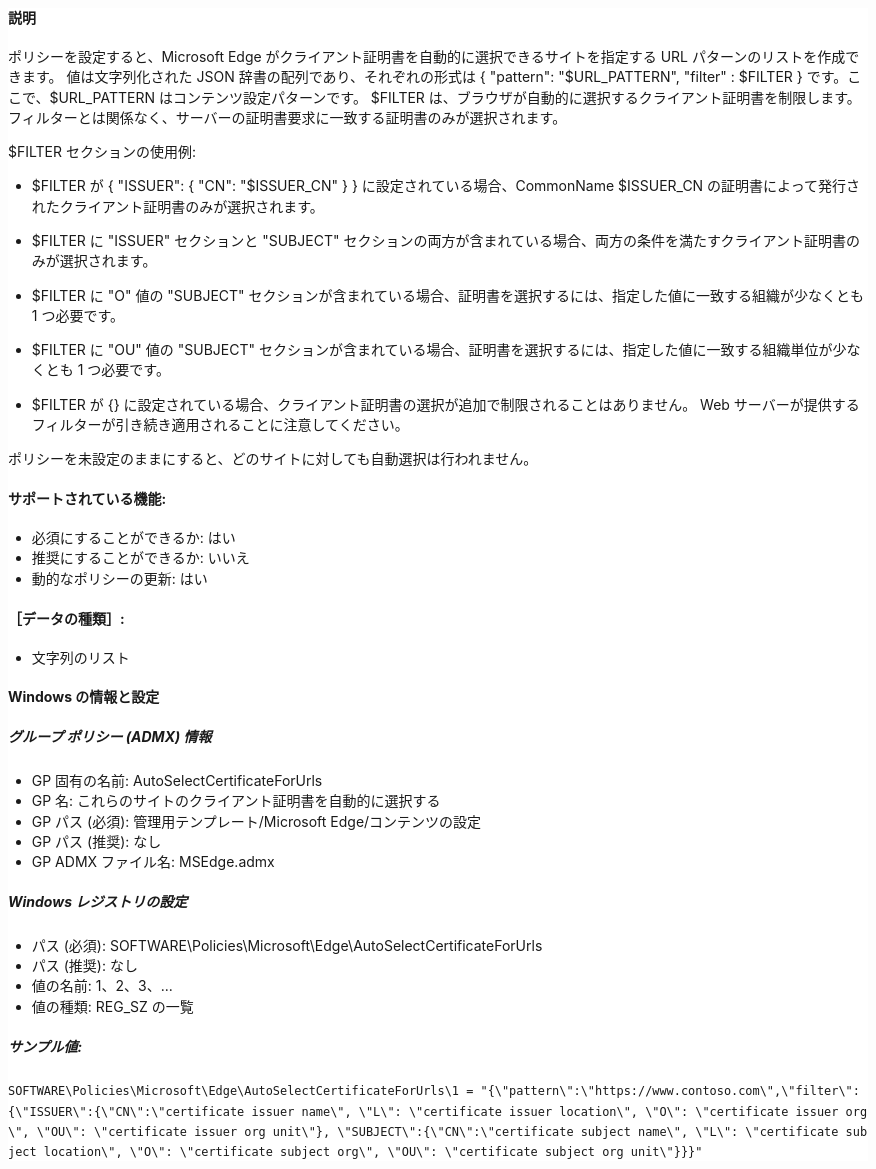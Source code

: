   #### <a name="description"></a>説明

  ポリシーを設定すると、Microsoft Edge がクライアント証明書を自動的に選択できるサイトを指定する URL パターンのリストを作成できます。 値は文字列化された JSON 辞書の配列であり、それぞれの形式は { "pattern": "$URL_PATTERN", "filter" : $FILTER } です。ここで、$URL_PATTERN はコンテンツ設定パターンです。 $FILTER は、ブラウザが自動的に選択するクライアント証明書を制限します。 フィルターとは関係なく、サーバーの証明書要求に一致する証明書のみが選択されます。

$FILTER セクションの使用例:

* $FILTER が { "ISSUER": { "CN": "$ISSUER_CN" } } に設定されている場合、CommonName $ISSUER_CN の証明書によって発行されたクライアント証明書のみが選択されます。

* $FILTER に "ISSUER" セクションと "SUBJECT" セクションの両方が含まれている場合、両方の条件を満たすクライアント証明書のみが選択されます。

* $FILTER に "O" 値の "SUBJECT" セクションが含まれている場合、証明書を選択するには、指定した値に一致する組織が少なくとも 1 つ必要です。

* $FILTER に "OU" 値の "SUBJECT" セクションが含まれている場合、証明書を選択するには、指定した値に一致する組織単位が少なくとも 1 つ必要です。

* $FILTER が {} に設定されている場合、クライアント証明書の選択が追加で制限されることはありません。 Web サーバーが提供するフィルターが引き続き適用されることに注意してください。

ポリシーを未設定のままにすると、どのサイトに対しても自動選択は行われません。

  #### <a name="supported-features"></a>サポートされている機能:

  - 必須にすることができるか: はい
  - 推奨にすることができるか: いいえ
  - 動的なポリシーの更新: はい

  #### <a name="data-type"></a>［データの種類］:

  - 文字列のリスト

  #### <a name="windows-information-and-settings"></a>Windows の情報と設定

  ##### <a name="group-policy-admx-info"></a>グループ ポリシー (ADMX) 情報

  - GP 固有の名前: AutoSelectCertificateForUrls
  - GP 名: これらのサイトのクライアント証明書を自動的に選択する
  - GP パス (必須): 管理用テンプレート/Microsoft Edge/コンテンツの設定
  - GP パス (推奨): なし
  - GP ADMX ファイル名: MSEdge.admx

  ##### <a name="windows-registry-settings"></a>Windows レジストリの設定

  - パス (必須): SOFTWARE\Policies\Microsoft\Edge\AutoSelectCertificateForUrls
  - パス (推奨): なし
  - 値の名前: 1、2、3、...
  - 値の種類: REG_SZ の一覧

  ##### <a name="example-value"></a>サンプル値:

```
SOFTWARE\Policies\Microsoft\Edge\AutoSelectCertificateForUrls\1 = "{\"pattern\":\"https://www.contoso.com\",\"filter\":{\"ISSUER\":{\"CN\":\"certificate issuer name\", \"L\": \"certificate issuer location\", \"O\": \"certificate issuer org\", \"OU\": \"certificate issuer org unit\"}, \"SUBJECT\":{\"CN\":\"certificate subject name\", \"L\": \"certificate subject location\", \"O\": \"certificate subject org\", \"OU\": \"certificate subject org unit\"}}}"

```
